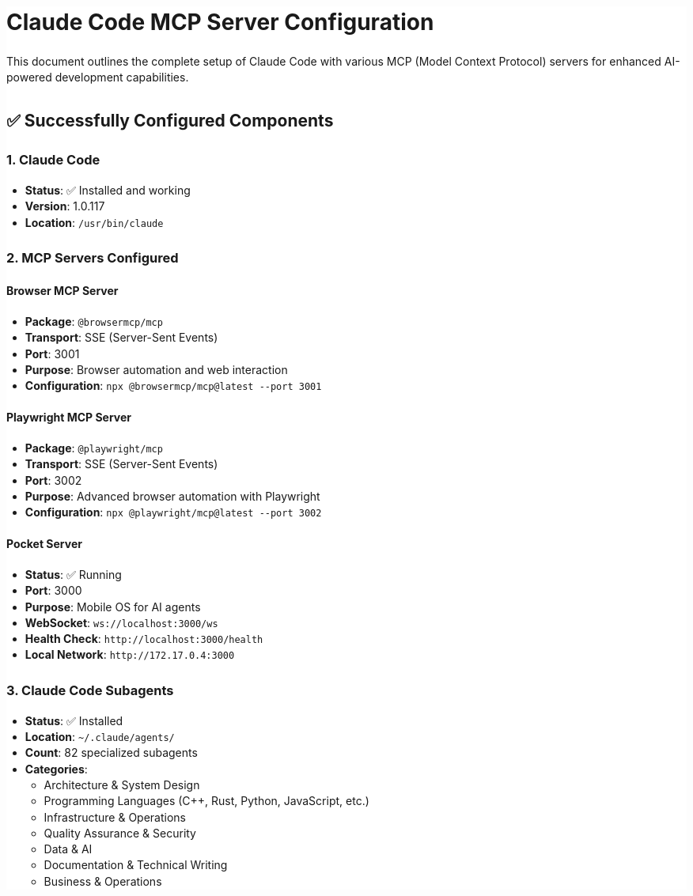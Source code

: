 # Claude Code MCP Server Configuration

This document outlines the complete setup of Claude Code with various MCP (Model Context Protocol) servers for enhanced AI-powered development capabilities.

## ✅ Successfully Configured Components

### 1. Claude Code
- **Status**: ✅ Installed and working
- **Version**: 1.0.117
- **Location**: `/usr/bin/claude`

### 2. MCP Servers Configured

#### Browser MCP Server
- **Package**: `@browsermcp/mcp`
- **Transport**: SSE (Server-Sent Events)
- **Port**: 3001
- **Purpose**: Browser automation and web interaction
- **Configuration**: `npx @browsermcp/mcp@latest --port 3001`

#### Playwright MCP Server
- **Package**: `@playwright/mcp`
- **Transport**: SSE (Server-Sent Events)
- **Port**: 3002
- **Purpose**: Advanced browser automation with Playwright
- **Configuration**: `npx @playwright/mcp@latest --port 3002`

#### Pocket Server
- **Status**: ✅ Running
- **Port**: 3000
- **Purpose**: Mobile OS for AI agents
- **WebSocket**: `ws://localhost:3000/ws`
- **Health Check**: `http://localhost:3000/health`
- **Local Network**: `http://172.17.0.4:3000`

### 3. Claude Code Subagents
- **Status**: ✅ Installed
- **Location**: `~/.claude/agents/`
- **Count**: 82 specialized subagents
- **Categories**:
  - Architecture & System Design
  - Programming Languages (C++, Rust, Python, JavaScript, etc.)
  - Infrastructure & Operations
  - Quality Assurance & Security
  - Data & AI
  - Documentation & Technical Writing
  - Business & Operations
